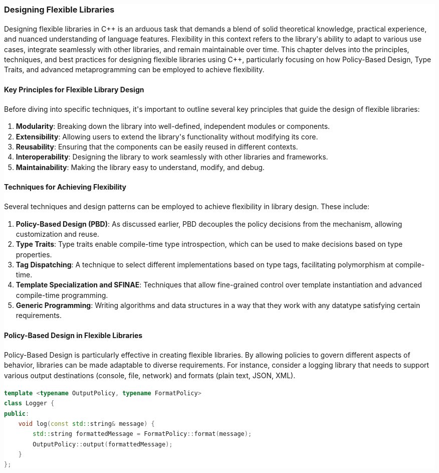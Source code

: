 ### Designing Flexible Libraries

Designing flexible libraries in C++ is an arduous task that demands a blend of solid theoretical knowledge, practical experience, and nuanced understanding of language features. Flexibility in this context refers to the library's ability to adapt to various use cases, integrate seamlessly with other libraries, and remain maintainable over time. This chapter delves into the principles, techniques, and best practices for designing flexible libraries using C++, particularly focusing on how Policy-Based Design, Type Traits, and advanced metaprogramming can be employed to achieve flexibility.

#### Key Principles for Flexible Library Design

Before diving into specific techniques, it's important to outline several key principles that guide the design of flexible libraries:

1. **Modularity**: Breaking down the library into well-defined, independent modules or components.
2. **Extensibility**: Allowing users to extend the library's functionality without modifying its core.
3. **Reusability**: Ensuring that the components can be easily reused in different contexts.
4. **Interoperability**: Designing the library to work seamlessly with other libraries and frameworks.
5. **Maintainability**: Making the library easy to understand, modify, and debug.

#### Techniques for Achieving Flexibility

Several techniques and design patterns can be employed to achieve flexibility in library design. These include:

1. **Policy-Based Design (PBD)**: As discussed earlier, PBD decouples the policy decisions from the mechanism, allowing customization and reuse.
2. **Type Traits**: Type traits enable compile-time type introspection, which can be used to make decisions based on type properties.
3. **Tag Dispatching**: A technique to select different implementations based on type tags, facilitating polymorphism at compile-time.
4. **Template Specialization and SFINAE**: Techniques that allow fine-grained control over template instantiation and advanced compile-time programming.
5. **Generic Programming**: Writing algorithms and data structures in a way that they work with any datatype satisfying certain requirements.

#### Policy-Based Design in Flexible Libraries

Policy-Based Design is particularly effective in creating flexible libraries. By allowing policies to govern different aspects of behavior, libraries can be made adaptable to diverse requirements. For instance, consider a logging library that needs to support various output destinations (console, file, network) and formats (plain text, JSON, XML).

```cpp
template <typename OutputPolicy, typename FormatPolicy>
class Logger {
public:
    void log(const std::string& message) {
        std::string formattedMessage = FormatPolicy::format(message);
        OutputPolicy::output(formattedMessage);
    }
};
```
